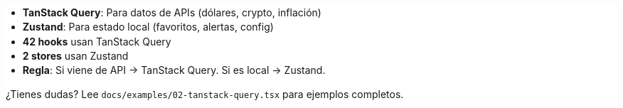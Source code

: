 - **TanStack Query**: Para datos de APIs (dólares, crypto, inflación)
- **Zustand**: Para estado local (favoritos, alertas, config)
- **42 hooks** usan TanStack Query
- **2 stores** usan Zustand
- **Regla**: Si viene de API → TanStack Query. Si es local → Zustand.

¿Tienes dudas? Lee `docs/examples/02-tanstack-query.tsx` para ejemplos completos.
